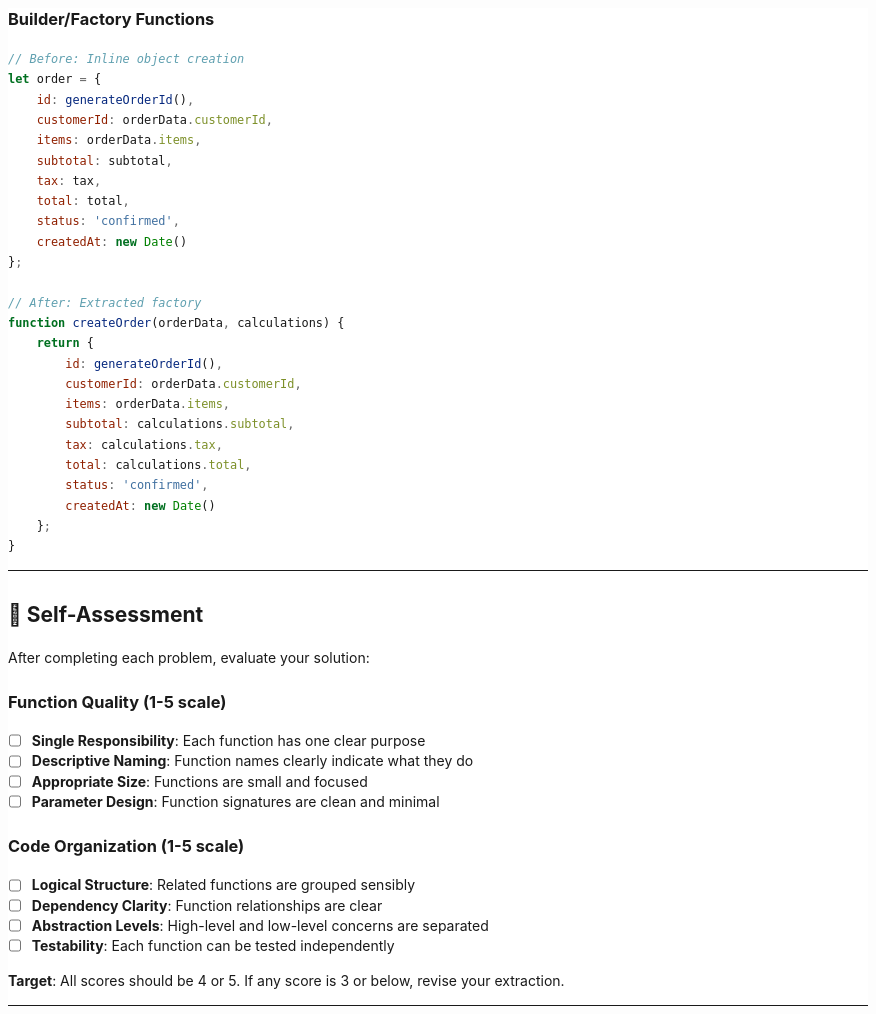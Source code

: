 ### **Builder/Factory Functions**
```javascript
// Before: Inline object creation
let order = {
    id: generateOrderId(),
    customerId: orderData.customerId,
    items: orderData.items,
    subtotal: subtotal,
    tax: tax,
    total: total,
    status: 'confirmed',
    createdAt: new Date()
};

// After: Extracted factory
function createOrder(orderData, calculations) {
    return {
        id: generateOrderId(),
        customerId: orderData.customerId,
        items: orderData.items,
        subtotal: calculations.subtotal,
        tax: calculations.tax,
        total: calculations.total,
        status: 'confirmed',
        createdAt: new Date()
    };
}
```

---

## 🎯 Self-Assessment

After completing each problem, evaluate your solution:

### **Function Quality (1-5 scale)**
- [ ] **Single Responsibility**: Each function has one clear purpose
- [ ] **Descriptive Naming**: Function names clearly indicate what they do
- [ ] **Appropriate Size**: Functions are small and focused
- [ ] **Parameter Design**: Function signatures are clean and minimal

### **Code Organization (1-5 scale)**
- [ ] **Logical Structure**: Related functions are grouped sensibly
- [ ] **Dependency Clarity**: Function relationships are clear
- [ ] **Abstraction Levels**: High-level and low-level concerns are separated
- [ ] **Testability**: Each function can be tested independently

**Target**: All scores should be 4 or 5. If any score is 3 or below, revise your extraction.

---
